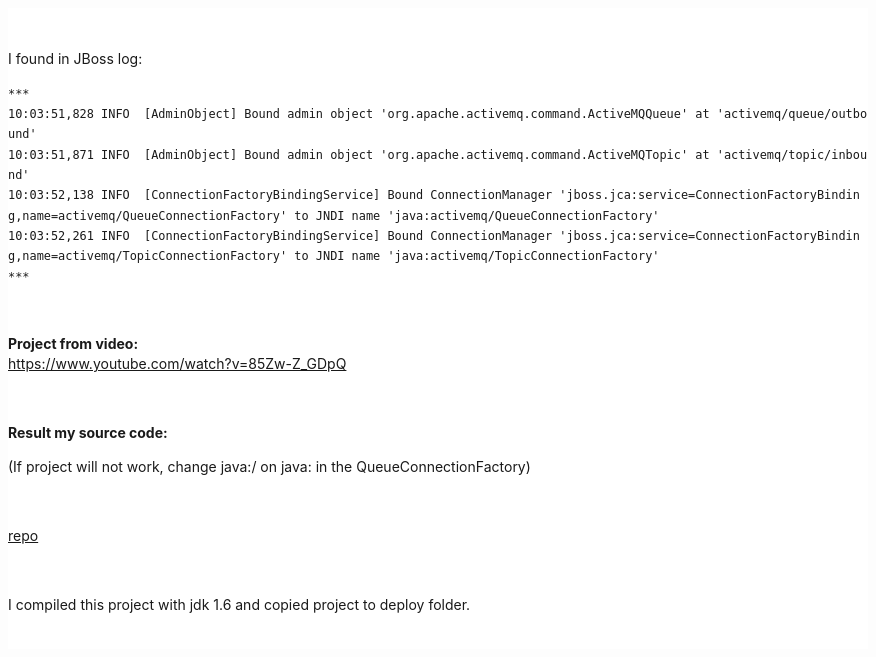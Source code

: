 <br/><br/>
I found in JBoss log:
<br/>

    ***
    10:03:51,828 INFO  [AdminObject] Bound admin object 'org.apache.activemq.command.ActiveMQQueue' at 'activemq/queue/outbound'
    10:03:51,871 INFO  [AdminObject] Bound admin object 'org.apache.activemq.command.ActiveMQTopic' at 'activemq/topic/inbound'
    10:03:52,138 INFO  [ConnectionFactoryBindingService] Bound ConnectionManager 'jboss.jca:service=ConnectionFactoryBinding,name=activemq/QueueConnectionFactory' to JNDI name 'java:activemq/QueueConnectionFactory'
    10:03:52,261 INFO  [ConnectionFactoryBindingService] Bound ConnectionManager 'jboss.jca:service=ConnectionFactoryBinding,name=activemq/TopicConnectionFactory' to JNDI name 'java:activemq/TopicConnectionFactory'
    ***

<br/>

**Project from video:**  
https://www.youtube.com/watch?v=85Zw-Z_GDpQ

<br/>

**Result my source code:**

(If project will not work, change java:/ on java: in the QueueConnectionFactory)

<br/>

[repo](https://github.com/wildmakaka/Integrate-ActiveMQ-with-JBoss-master)

<br/>

I compiled this project with jdk 1.6 and copied project to deploy folder.

<br/>

<div align="center">